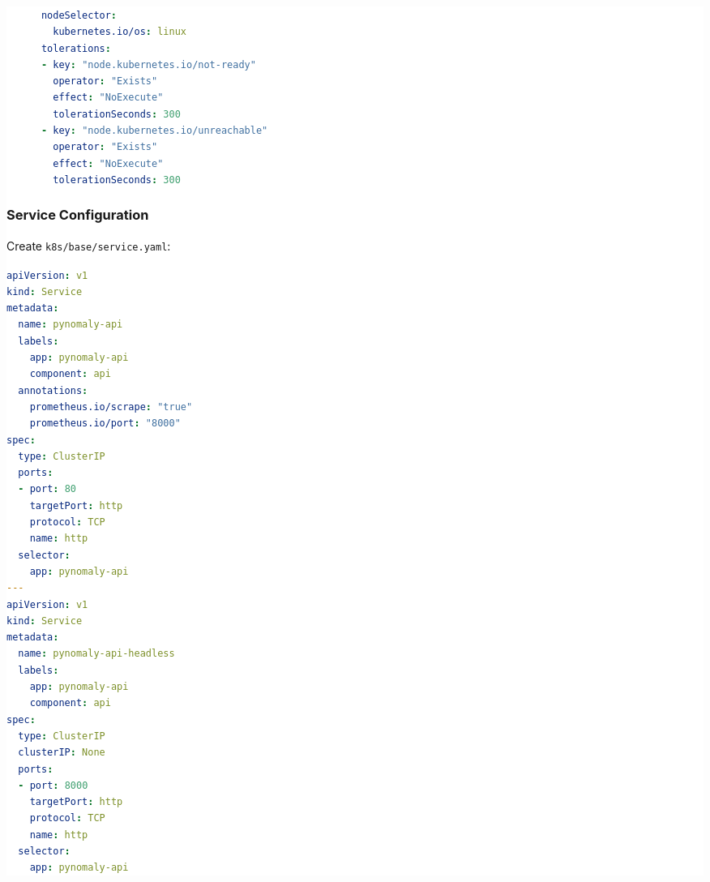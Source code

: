 ```yaml
      nodeSelector:
        kubernetes.io/os: linux
      tolerations:
      - key: "node.kubernetes.io/not-ready"
        operator: "Exists"
        effect: "NoExecute"
        tolerationSeconds: 300
      - key: "node.kubernetes.io/unreachable"
        operator: "Exists"
        effect: "NoExecute"
        tolerationSeconds: 300
```

### Service Configuration

Create `k8s/base/service.yaml`:

```yaml
apiVersion: v1
kind: Service
metadata:
  name: pynomaly-api
  labels:
    app: pynomaly-api
    component: api
  annotations:
    prometheus.io/scrape: "true"
    prometheus.io/port: "8000"
spec:
  type: ClusterIP
  ports:
  - port: 80
    targetPort: http
    protocol: TCP
    name: http
  selector:
    app: pynomaly-api
---
apiVersion: v1
kind: Service
metadata:
  name: pynomaly-api-headless
  labels:
    app: pynomaly-api
    component: api
spec:
  type: ClusterIP
  clusterIP: None
  ports:
  - port: 8000
    targetPort: http
    protocol: TCP
    name: http
  selector:
    app: pynomaly-api
```
